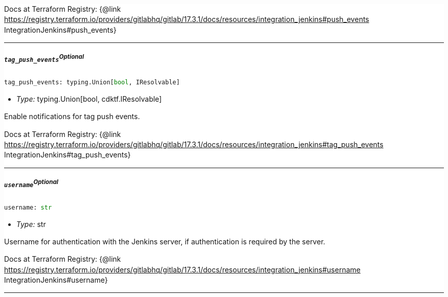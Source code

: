 Docs at Terraform Registry: {@link https://registry.terraform.io/providers/gitlabhq/gitlab/17.3.1/docs/resources/integration_jenkins#push_events IntegrationJenkins#push_events}

---

##### `tag_push_events`<sup>Optional</sup> <a name="tag_push_events" id="@cdktf/provider-gitlab.integrationJenkins.IntegrationJenkinsConfig.property.tagPushEvents"></a>

```python
tag_push_events: typing.Union[bool, IResolvable]
```

- *Type:* typing.Union[bool, cdktf.IResolvable]

Enable notifications for tag push events.

Docs at Terraform Registry: {@link https://registry.terraform.io/providers/gitlabhq/gitlab/17.3.1/docs/resources/integration_jenkins#tag_push_events IntegrationJenkins#tag_push_events}

---

##### `username`<sup>Optional</sup> <a name="username" id="@cdktf/provider-gitlab.integrationJenkins.IntegrationJenkinsConfig.property.username"></a>

```python
username: str
```

- *Type:* str

Username for authentication with the Jenkins server, if authentication is required by the server.

Docs at Terraform Registry: {@link https://registry.terraform.io/providers/gitlabhq/gitlab/17.3.1/docs/resources/integration_jenkins#username IntegrationJenkins#username}

---




